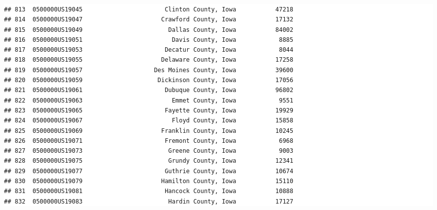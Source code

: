     ## 813  0500000US19045                       Clinton County, Iowa           47218
    ## 814  0500000US19047                      Crawford County, Iowa           17132
    ## 815  0500000US19049                        Dallas County, Iowa           84002
    ## 816  0500000US19051                         Davis County, Iowa            8885
    ## 817  0500000US19053                       Decatur County, Iowa            8044
    ## 818  0500000US19055                      Delaware County, Iowa           17258
    ## 819  0500000US19057                    Des Moines County, Iowa           39600
    ## 820  0500000US19059                     Dickinson County, Iowa           17056
    ## 821  0500000US19061                       Dubuque County, Iowa           96802
    ## 822  0500000US19063                         Emmet County, Iowa            9551
    ## 823  0500000US19065                       Fayette County, Iowa           19929
    ## 824  0500000US19067                         Floyd County, Iowa           15858
    ## 825  0500000US19069                      Franklin County, Iowa           10245
    ## 826  0500000US19071                       Fremont County, Iowa            6968
    ## 827  0500000US19073                        Greene County, Iowa            9003
    ## 828  0500000US19075                        Grundy County, Iowa           12341
    ## 829  0500000US19077                       Guthrie County, Iowa           10674
    ## 830  0500000US19079                      Hamilton County, Iowa           15110
    ## 831  0500000US19081                       Hancock County, Iowa           10888
    ## 832  0500000US19083                        Hardin County, Iowa           17127